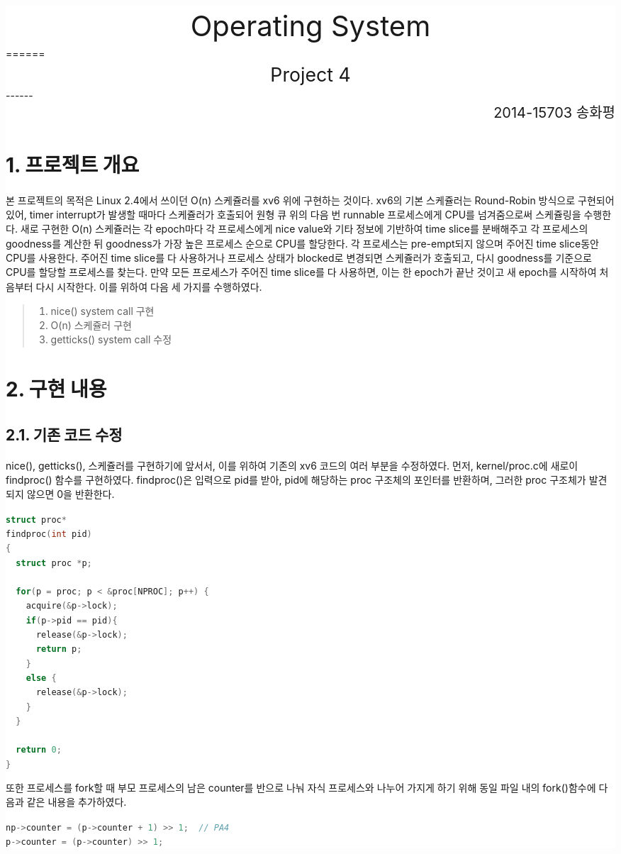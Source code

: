 <div style="font-size: 30pt; text-align: center">Operating System</div>
======
<div style="font-size: 20pt; text-align: center">Project 4</div>
------
<div style="font-size: 15pt; text-align: right">2014-15703 송화평</div>

# 1. 프로젝트 개요
본 프로젝트의 목적은 Linux 2.4에서 쓰이던 O(n) 스케쥴러를 xv6 위에 구현하는 것이다. xv6의 기본 스케쥴러는 Round-Robin 방식으로 구현되어 있어, timer interrupt가 발생할 때마다 스케쥴러가 호출되어 원형 큐 위의 다음 번 runnable 프로세스에게 CPU를 넘겨줌으로써 스케쥴링을 수행한다. 새로 구현한 O(n) 스케쥴러는 각 epoch마다 각 프로세스에게 nice value와 기타 정보에 기반하여 time slice를 분배해주고 각 프로세스의 goodness를 계산한 뒤 goodness가 가장 높은 프로세스 순으로 CPU를 할당한다. 각 프로세스는 pre-empt되지 않으며 주어진 time slice동안 CPU를 사용한다. 주어진 time slice를 다 사용하거나 프로세스 상태가 blocked로 변경되면 스케쥴러가 호출되고, 다시 goodness를 기준으로 CPU를 할당할 프로세스를 찾는다. 만약 모든 프로세스가 주어진 time slice를 다 사용하면, 이는 한 epoch가 끝난 것이고 새 epoch를 시작하여 처음부터 다시 시작한다. 이를 위하여 다음 세 가지를 수행하였다.

> 1) nice() system call 구현
> 2) O(n) 스케쥴러 구현
> 3) getticks() system call 수정

# 2. 구현 내용
## 2.1. 기존 코드 수정
nice(), getticks(), 스케쥴러를 구현하기에 앞서서, 이를 위하여 기존의 xv6 코드의 여러 부분을 수정하였다. 먼저, kernel/proc.c에 새로이 findproc() 함수를 구현하였다. findproc()은 입력으로 pid를 받아, pid에 해당하는 proc 구조체의 포인터를 반환하며, 그러한 proc 구조체가 발견되지 않으면 0을 반환한다.

~~~c++
struct proc*
findproc(int pid)
{
  struct proc *p;

  for(p = proc; p < &proc[NPROC]; p++) {
    acquire(&p->lock);
    if(p->pid == pid){
      release(&p->lock);
      return p;
    }
    else {
      release(&p->lock);
    }
  }

  return 0;
}
~~~

또한 프로세스를 fork할 때 부모 프로세스의 남은 counter를 반으로 나눠 자식 프로세스와 나누어 가지게 하기 위해 동일 파일 내의 fork()함수에 다음과 같은 내용을 추가하였다.

~~~c++
np->counter = (p->counter + 1) >> 1;  // PA4
p->counter = (p->counter) >> 1;
~~~
